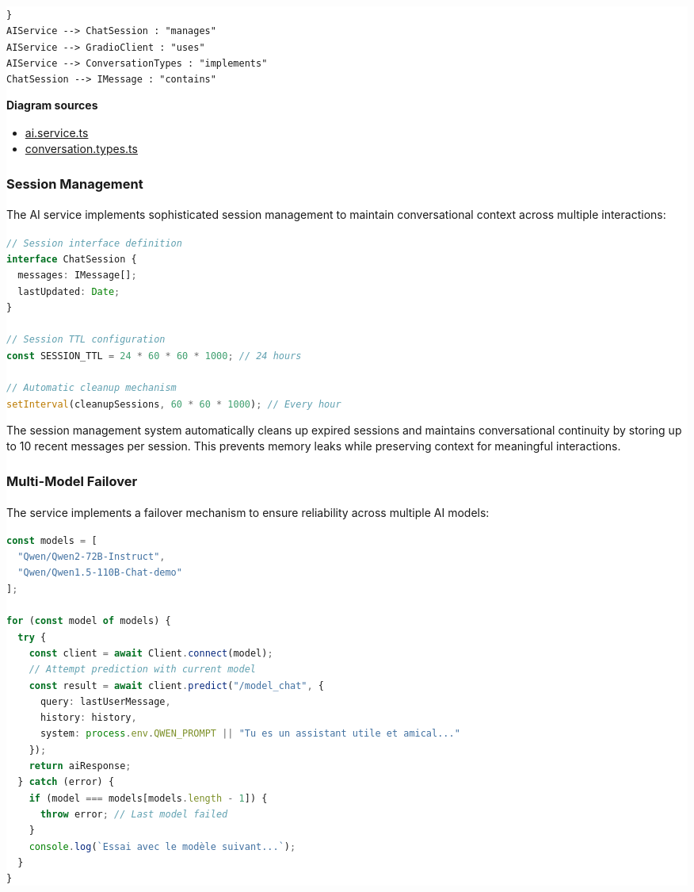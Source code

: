 ```mermaid
}
AIService --> ChatSession : "manages"
AIService --> GradioClient : "uses"
AIService --> ConversationTypes : "implements"
ChatSession --> IMessage : "contains"
```

**Diagram sources**
- [ai.service.ts](file://api-fastify/src/services/ai.service.ts#L5-L15)
- [conversation.types.ts](file://api-fastify/src/types/conversation.types.ts#L1-L18)

### Session Management

The AI service implements sophisticated session management to maintain conversational context across multiple interactions:

```typescript
// Session interface definition
interface ChatSession {
  messages: IMessage[];
  lastUpdated: Date;
}

// Session TTL configuration
const SESSION_TTL = 24 * 60 * 60 * 1000; // 24 hours

// Automatic cleanup mechanism
setInterval(cleanupSessions, 60 * 60 * 1000); // Every hour
```

The session management system automatically cleans up expired sessions and maintains conversational continuity by storing up to 10 recent messages per session. This prevents memory leaks while preserving context for meaningful interactions.

### Multi-Model Failover

The service implements a failover mechanism to ensure reliability across multiple AI models:

```typescript
const models = [
  "Qwen/Qwen2-72B-Instruct",
  "Qwen/Qwen1.5-110B-Chat-demo"
];

for (const model of models) {
  try {
    const client = await Client.connect(model);
    // Attempt prediction with current model
    const result = await client.predict("/model_chat", {
      query: lastUserMessage,
      history: history,
      system: process.env.QWEN_PROMPT || "Tu es un assistant utile et amical..."
    });
    return aiResponse;
  } catch (error) {
    if (model === models[models.length - 1]) {
      throw error; // Last model failed
    }
    console.log(`Essai avec le modèle suivant...`);
  }
}
```
